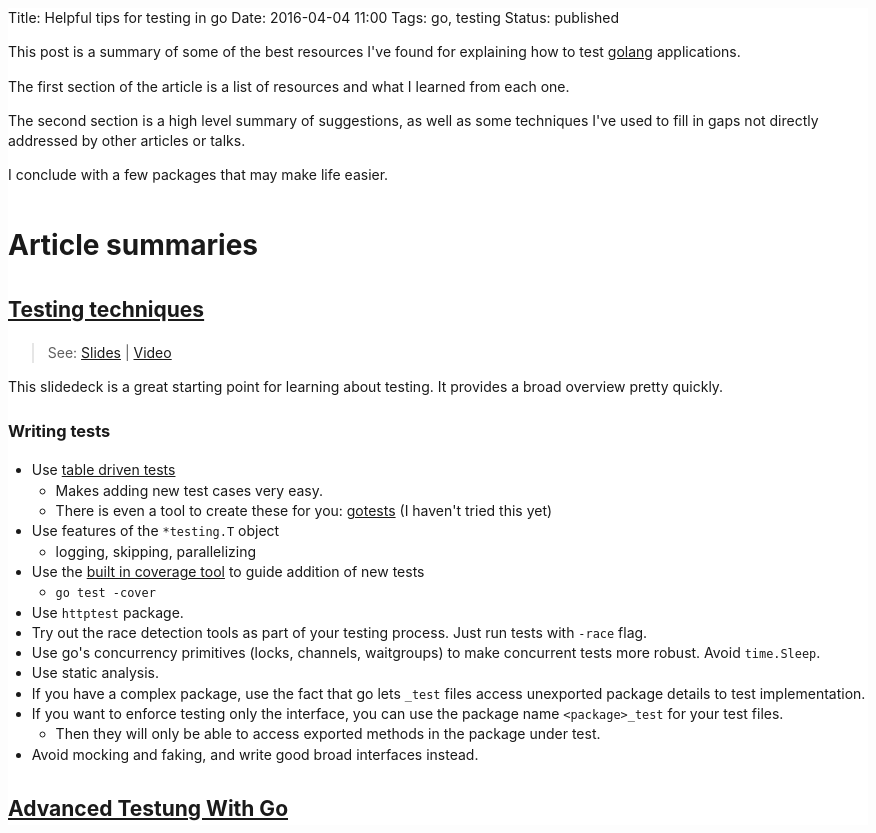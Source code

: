 Title: Helpful tips for testing in go
Date: 2016-04-04 11:00
Tags: go, testing
Status: published

This post is a summary of some of the best resources I've found for explaining how to test [golang](https://golang.org/) applications.

The first section of the article is a list of resources and what I learned from each one. 

The second section is a high level summary of suggestions, as well as some techniques I've used to fill in gaps not directly addressed by other articles or talks.

I conclude with a few packages that may make life easier.

# Article summaries

## [Testing techniques](https://talks.golang.org/2014/testing.slide#1)

> See: [Slides](https://talks.golang.org/2014/testing.slide#1) | [Video](https://www.youtube.com/watch?v=ndmB0bj7eyw)

This slidedeck is a great starting point for learning about testing. It provides a broad overview pretty quickly.

### Writing tests

* Use [table driven tests](http://dave.cheney.net/2013/06/09/writing-table-driven-tests-in-go)
    * Makes adding new test cases very easy.
    * There is even a tool to create these for you: [gotests](https://github.com/cweill/gotests) (I haven't tried this yet)
* Use features of the `*testing.T` object
    * logging, skipping, parallelizing
* Use the [built in coverage tool](http://blog.golang.org/cover) to guide addition of new tests
    * `go test -cover`
* Use `httptest` package.
* Try out the race detection tools as part of your testing process.  Just run tests with `-race` flag.
* Use go's concurrency primitives (locks, channels, waitgroups) to make concurrent tests more robust. Avoid `time.Sleep`.
* Use static analysis.
* If you have a complex package, use the fact that go lets `_test` files access unexported package details to test implementation.
* If you want to enforce testing only the interface, you can use the package name `<package>_test` for your test files.
    * Then they will only be able to access exported methods in the package under test.
* Avoid mocking and faking, and write good broad interfaces instead.


## [Advanced Testung With Go](https://speakerdeck.com/mitchellh/advanced-testing-with-go)
